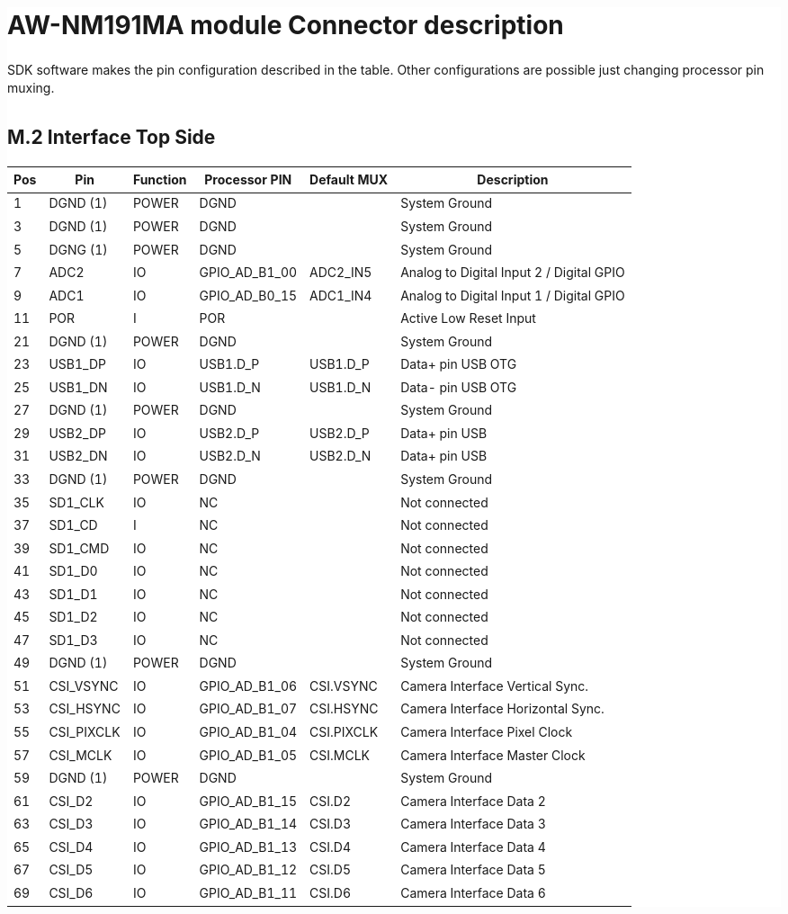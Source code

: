 # AW-NM191MA module Connector description
SDK software makes the pin configuration described in the table. Other configurations are possible just changing processor pin muxing.

## M.2 Interface Top Side

| Pos | Pin        | Function | Processor PIN | Default MUX | Description                              |
|-----|------------|----------|---------------|-------------|------------------------------------------|
| 1   | DGND (1)   | POWER    | DGND          |             | System Ground                            |
| 3   | DGND (1)   | POWER    | DGND          |             | System Ground                            |
| 5   | DGNG (1)   | POWER    | DGND          |             | System Ground                            |
| 7   | ADC2       | IO       | GPIO_AD_B1_00 | ADC2_IN5    | Analog to Digital Input 2 / Digital GPIO |
| 9   | ADC1       | IO       | GPIO_AD_B0_15 | ADC1_IN4    | Analog to Digital Input 1 / Digital GPIO |
| 11  | POR        | I        | POR           |             | Active Low Reset Input                   |
| 21  | DGND (1)   | POWER    | DGND          |             | System Ground                            |
| 23  | USB1_DP    | IO       | USB1.D_P      | USB1.D_P    | Data+ pin USB OTG                        |
| 25  | USB1_DN    | IO       | USB1.D_N      | USB1.D_N    | Data- pin USB OTG                        |
| 27  | DGND (1)   | POWER    | DGND          |             | System Ground                            |
| 29  | USB2_DP    | IO       | USB2.D_P      | USB2.D_P    | Data+ pin USB                            |
| 31  | USB2_DN    | IO       | USB2.D_N      | USB2.D_N    | Data+ pin USB                            |
| 33  | DGND (1)   | POWER    | DGND          |             | System Ground                            |
| 35  | SD1_CLK    | IO       | NC            |             | Not connected                            |
| 37  | SD1_CD     | I        | NC            |             | Not connected                            |
| 39  | SD1_CMD    | IO       | NC            |             | Not connected                            |
| 41  | SD1_D0     | IO       | NC            |             | Not connected                            |
| 43  | SD1_D1     | IO       | NC            |             | Not connected                            |
| 45  | SD1_D2     | IO       | NC            |             | Not connected                            |
| 47  | SD1_D3     | IO       | NC            |             | Not connected                            |
| 49  | DGND (1)   | POWER    | DGND          |             | System Ground                            |
| 51  | CSI_VSYNC  | IO       | GPIO_AD_B1_06 | CSI.VSYNC   | Camera Interface Vertical Sync.          |
| 53  | CSI_HSYNC  | IO       | GPIO_AD_B1_07 | CSI.HSYNC   | Camera Interface Horizontal Sync.        |
| 55  | CSI_PIXCLK | IO       | GPIO_AD_B1_04 | CSI.PIXCLK  | Camera Interface Pixel Clock             |
| 57  | CSI_MCLK   | IO       | GPIO_AD_B1_05 | CSI.MCLK    | Camera Interface Master Clock            |
| 59  | DGND (1)   | POWER    | DGND          |             | System Ground                            |
| 61  | CSI_D2     | IO       | GPIO_AD_B1_15 | CSI.D2      | Camera Interface Data 2                  |
| 63  | CSI_D3     | IO       | GPIO_AD_B1_14 | CSI.D3      | Camera Interface Data 3                  |
| 65  | CSI_D4     | IO       | GPIO_AD_B1_13 | CSI.D4      | Camera Interface Data 4                  |
| 67  | CSI_D5     | IO       | GPIO_AD_B1_12 | CSI.D5      | Camera Interface Data 5                  |
| 69  | CSI_D6     | IO       | GPIO_AD_B1_11 | CSI.D6      | Camera Interface Data 6                  |